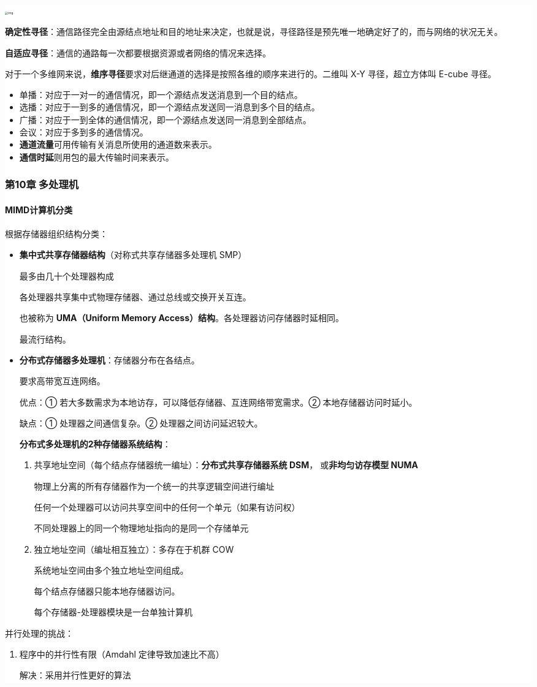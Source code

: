 <img src="https://yangchen-1318434888.cos.ap-beijing.myqcloud.com/images/202406132138165.png" alt="img" style="zoom: 33%;" />

**确定性寻径**：通信路径完全由源结点地址和目的地址来决定，也就是说，寻径路径是预先唯一地确定好了的，而与网络的状况无关。

**自适应寻径**：通信的通路每一次都要根据资源或者网络的情况来选择。

对于一个多维网来说，**维序寻径**要求对后继通道的选择是按照各维的顺序来进行的。二维叫 X-Y 寻径，超立方体叫 E-cube 寻径。

- 单播：对应于一对一的通信情况，即一个源结点发送消息到一个目的结点。
- 选播：对应于一到多的通信情况，即一个源结点发送同一消息到多个目的结点。
- 广播：对应于一到全体的通信情况，即一个源结点发送同一消息到全部结点。
- 会议：对应于多到多的通信情况。
- **通道流量**可用传输有关消息所使用的通道数来表示。
- **通信时延**则用包的最大传输时间来表示。

### 第10章 多处理机

#### MIMD计算机分类

根据存储器组织结构分类：

- **集中式共享存储器结构**（对称式共享存储器多处理机 SMP）

  最多由几十个处理器构成

  各处理器共享集中式物理存储器、通过总线或交换开关互连。

  也被称为 **UMA（Uniform Memory Access）结构**。各处理器访问存储器时延相同。

  最流行结构。

- **分布式存储器多处理机**：存储器分布在各结点。

  要求高带宽互连网络。

  优点：① 若大多数需求为本地访存，可以降低存储器、互连网络带宽需求。② 本地存储器访问时延小。

  缺点：① 处理器之间通信复杂。② 处理器之间访问延迟较大。

  **分布式多处理机的2种存储器系统结构**：

  1. 共享地址空间（每个结点存储器统一编址）：**分布式共享存储器系统 DSM**， 或**非均匀访存模型 NUMA**

     物理上分离的所有存储器作为一个统一的共享逻辑空间进行编址

     任何一个处理器可以访问共享空间中的任何一个单元（如果有访问权）

     不同处理器上的同一个物理地址指向的是同一个存储单元

  2. 独立地址空间（编址相互独立）：多存在于机群 COW

     系统地址空间由多个独立地址空间组成。

     每个结点存储器只能本地存储器访问。

     每个存储器-处理器模块是一台单独计算机

并行处理的挑战：

1. 程序中的并行性有限（Amdahl 定律导致加速比不高）

   解决：采用并行性更好的算法
